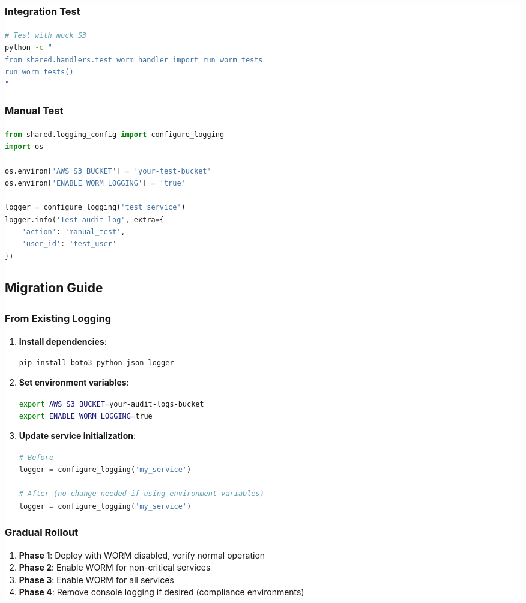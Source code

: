### Integration Test
```bash
# Test with mock S3
python -c "
from shared.handlers.test_worm_handler import run_worm_tests
run_worm_tests()
"
```

### Manual Test
```python
from shared.logging_config import configure_logging
import os

os.environ['AWS_S3_BUCKET'] = 'your-test-bucket'
os.environ['ENABLE_WORM_LOGGING'] = 'true'

logger = configure_logging('test_service')
logger.info('Test audit log', extra={
    'action': 'manual_test',
    'user_id': 'test_user'
})
```

## Migration Guide

### From Existing Logging

1. **Install dependencies**:
   ```bash
   pip install boto3 python-json-logger
   ```

2. **Set environment variables**:
   ```bash
   export AWS_S3_BUCKET=your-audit-logs-bucket
   export ENABLE_WORM_LOGGING=true
   ```

3. **Update service initialization**:
   ```python
   # Before
   logger = configure_logging('my_service')
   
   # After (no change needed if using environment variables)
   logger = configure_logging('my_service')
   ```

### Gradual Rollout

1. **Phase 1**: Deploy with WORM disabled, verify normal operation
2. **Phase 2**: Enable WORM for non-critical services
3. **Phase 3**: Enable WORM for all services
4. **Phase 4**: Remove console logging if desired (compliance environments)
